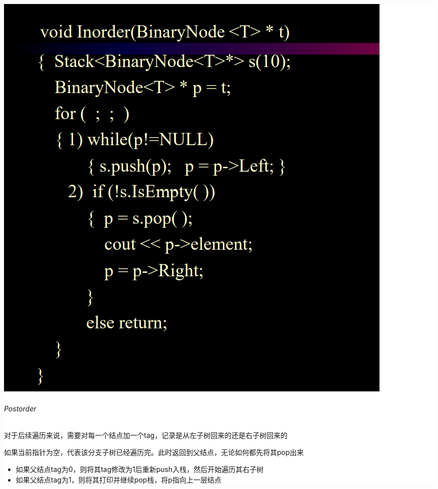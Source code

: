 ![image-20211105165842206](数据结构与算法.assets/image-20211105165842206.png)

###### Postorder

对于后续遍历来说，需要对每一个结点加一个tag，记录是从左子树回来的还是右子树回来的

如果当前指针为空，代表该分支子树已经遍历完。此时返回到父结点，无论如何都先将其pop出来

- 如果父结点tag为0，则将其tag修改为1后重新push入栈，然后开始遍历其右子树
- 如果父结点tag为1，则将其打印并继续pop栈，将p指向上一层结点
